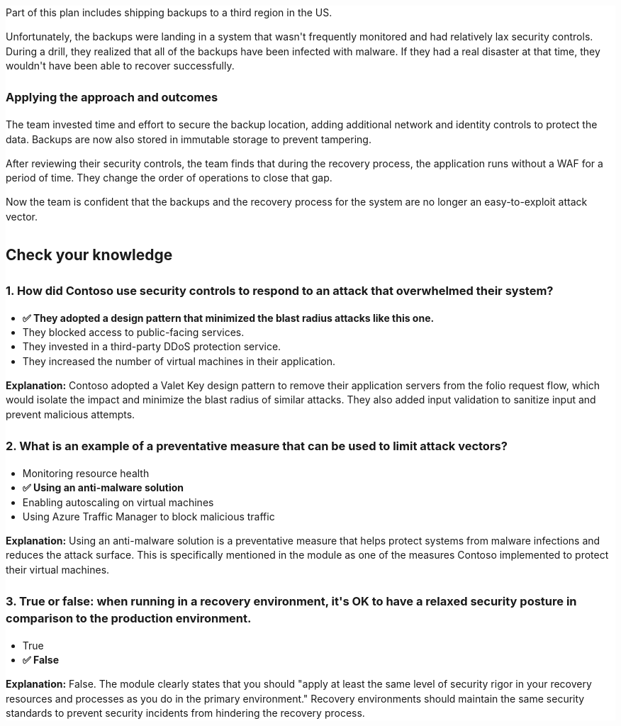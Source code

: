 Part of this plan includes shipping backups to a third region in the US.

Unfortunately, the backups were landing in a system that wasn't frequently monitored and had relatively lax security controls. During a drill, they realized that all of the backups have been infected with malware. If they had a real disaster at that time, they wouldn't have been able to recover successfully.

### Applying the approach and outcomes

The team invested time and effort to secure the backup location, adding additional network and identity controls to protect the data. Backups are now also stored in immutable storage to prevent tampering.

After reviewing their security controls, the team finds that during the recovery process, the application runs without a WAF for a period of time. They change the order of operations to close that gap.

Now the team is confident that the backups and the recovery process for the system are no longer an easy-to-exploit attack vector.

## Check your knowledge

### 1. How did Contoso use security controls to respond to an attack that overwhelmed their system?

- **✅ They adopted a design pattern that minimized the blast radius attacks like this one.**
- They blocked access to public-facing services.
- They invested in a third-party DDoS protection service.
- They increased the number of virtual machines in their application.

**Explanation:** Contoso adopted a Valet Key design pattern to remove their application servers from the folio request flow, which would isolate the impact and minimize the blast radius of similar attacks. They also added input validation to sanitize input and prevent malicious attempts.

### 2. What is an example of a preventative measure that can be used to limit attack vectors?

- Monitoring resource health
- **✅ Using an anti-malware solution**
- Enabling autoscaling on virtual machines
- Using Azure Traffic Manager to block malicious traffic

**Explanation:** Using an anti-malware solution is a preventative measure that helps protect systems from malware infections and reduces the attack surface. This is specifically mentioned in the module as one of the measures Contoso implemented to protect their virtual machines.

### 3. True or false: when running in a recovery environment, it's OK to have a relaxed security posture in comparison to the production environment.

- True
- **✅ False**

**Explanation:** False. The module clearly states that you should "apply at least the same level of security rigor in your recovery resources and processes as you do in the primary environment." Recovery environments should maintain the same security standards to prevent security incidents from hindering the recovery process.
